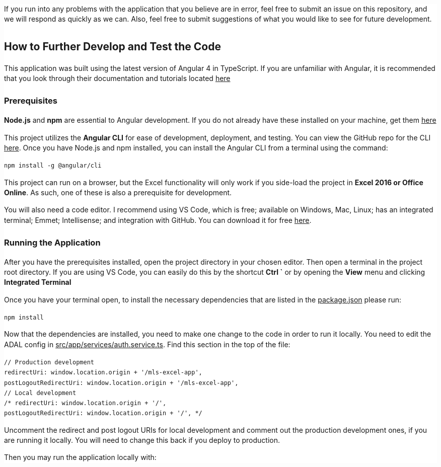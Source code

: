 If you run into any problems with the application that you believe are in error, feel free to submit an issue on this repository, and we will respond as quickly as we can.  Also, feel free to submit suggestions of what you would like to see for future development.

## How to Further Develop and Test the Code

This application was built using the latest version of Angular 4 in TypeScript.  If you are unfamiliar with Angular, it is recommended that you look through their documentation and tutorials located [here](https://angular.io/guide/quickstart)

### Prerequisites
**Node.js** and **npm** are essential to Angular development.  If you do not already have these installed on your machine, get them [here](https://nodejs.org/en/download/)

This project utilizes the **Angular CLI** for ease of development, deployment, and testing.  You can view the GitHub repo for the CLI [here](https://github.com/angular/angular-cli).  Once you have Node.js and npm installed, you can install the Angular CLI from a terminal using the command: 

`npm install -g @angular/cli`

This project can run on a browser, but the Excel functionality will only work if you side-load the project in **Excel 2016 or Office Online**.  As such, one of these is also a prerequisite for development.

You will also need a code editor.  I recommend using VS Code, which is free; available on Windows, Mac, Linux; has an integrated terminal; Emmet; Intellisense; and integration with GitHub.  You can download it for free [here](https://code.visualstudio.com/).

### Running the Application
After you have the prerequisites installed, open the project directory in your chosen editor.  Then open a terminal in the project root directory.  If you are using VS Code, you can easily do this by the shortcut **Ctrl `** or by opening the **View** menu and clicking **Integrated Terminal**

Once you have your terminal open, to install the necessary dependencies that are listed in the [package.json](package.json) please run:

`npm install`

Now that the dependencies are installed, you need to make one change to the code in order to run it locally.  You need to edit the ADAL config in [src/app/services/auth.service.ts](src/app/services/auth.service.ts).  Find this section in the top of the file:

    // Production development
    redirectUri: window.location.origin + '/mls-excel-app',
    postLogoutRedirectUri: window.location.origin + '/mls-excel-app',
    // Local development
    /* redirectUri: window.location.origin + '/',
    postLogoutRedirectUri: window.location.origin + '/', */

Uncomment the redirect and post logout URIs for local development and comment out the production development ones, if you are running it locally.  You will need to change this back if you deploy to production.

Then you may run the application locally with: 
